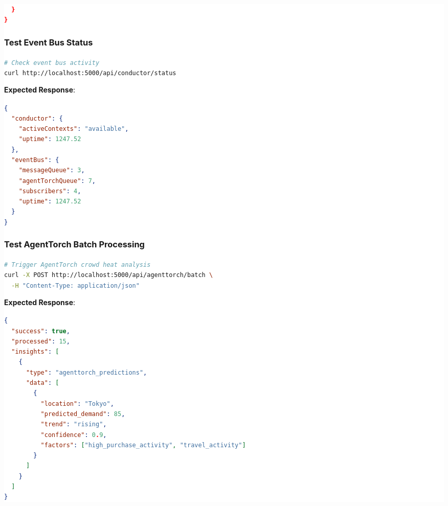 ```json
  }
}
```

### Test Event Bus Status
```bash
# Check event bus activity
curl http://localhost:5000/api/conductor/status
```

**Expected Response**:
```json
{
  "conductor": {
    "activeContexts": "available",
    "uptime": 1247.52
  },
  "eventBus": {
    "messageQueue": 3,
    "agentTorchQueue": 7,
    "subscribers": 4,
    "uptime": 1247.52
  }
}
```

### Test AgentTorch Batch Processing
```bash
# Trigger AgentTorch crowd heat analysis
curl -X POST http://localhost:5000/api/agenttorch/batch \
  -H "Content-Type: application/json"
```

**Expected Response**:
```json
{
  "success": true,
  "processed": 15,
  "insights": [
    {
      "type": "agenttorch_predictions",
      "data": [
        {
          "location": "Tokyo",
          "predicted_demand": 85,
          "trend": "rising",
          "confidence": 0.9,
          "factors": ["high_purchase_activity", "travel_activity"]
        }
      ]
    }
  ]
}
```
